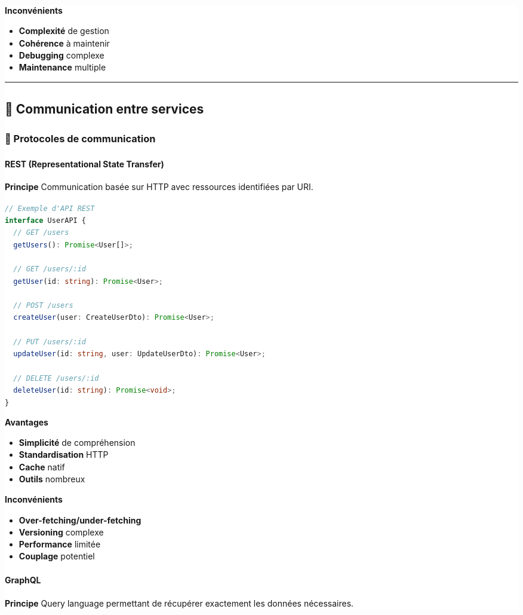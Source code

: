 **Inconvénients**
- **Complexité** de gestion
- **Cohérence** à maintenir
- **Debugging** complexe
- **Maintenance** multiple

---

## 🔗 Communication entre services

### 📡 Protocoles de communication

#### REST (Representational State Transfer)

**Principe**
Communication basée sur HTTP avec ressources identifiées par URI.

```typescript
// Exemple d'API REST
interface UserAPI {
  // GET /users
  getUsers(): Promise<User[]>;
  
  // GET /users/:id
  getUser(id: string): Promise<User>;
  
  // POST /users
  createUser(user: CreateUserDto): Promise<User>;
  
  // PUT /users/:id
  updateUser(id: string, user: UpdateUserDto): Promise<User>;
  
  // DELETE /users/:id
  deleteUser(id: string): Promise<void>;
}
```

**Avantages**
- **Simplicité** de compréhension
- **Standardisation** HTTP
- **Cache** natif
- **Outils** nombreux

**Inconvénients**
- **Over-fetching/under-fetching**
- **Versioning** complexe
- **Performance** limitée
- **Couplage** potentiel

#### GraphQL

**Principe**
Query language permettant de récupérer exactement les données nécessaires.
